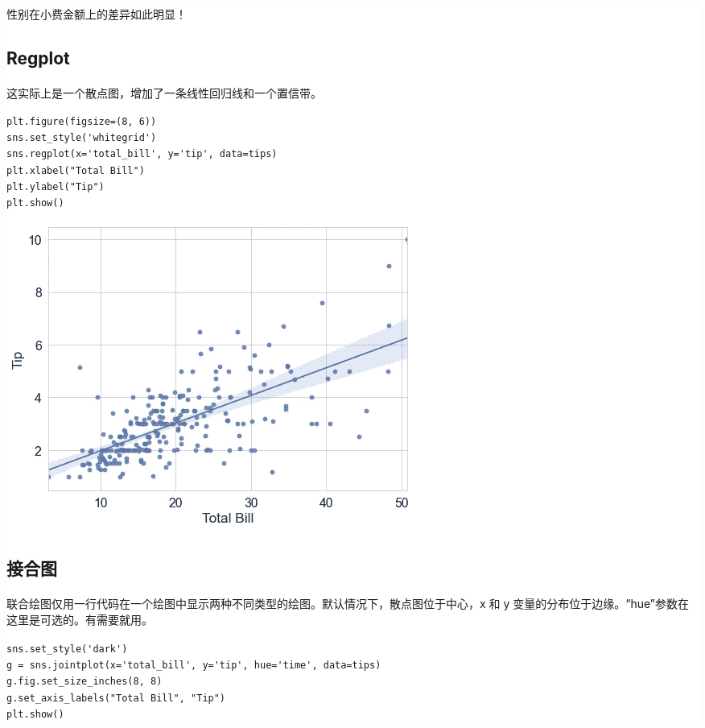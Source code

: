 性别在小费金额上的差异如此明显！

## Regplot

这实际上是一个散点图，增加了一条线性回归线和一个置信带。

```
plt.figure(figsize=(8, 6))
sns.set_style('whitegrid')
sns.regplot(x='total_bill', y='tip', data=tips)
plt.xlabel("Total Bill")
plt.ylabel("Tip")
plt.show()
```

![](img/d1e0f85802a1d5bd20ef2ef14c102851.png)

## 接合图

联合绘图仅用一行代码在一个绘图中显示两种不同类型的绘图。默认情况下，散点图位于中心，x 和 y 变量的分布位于边缘。“hue”参数在这里是可选的。有需要就用。

```
sns.set_style('dark')
g = sns.jointplot(x='total_bill', y='tip', hue='time', data=tips)
g.fig.set_size_inches(8, 8)
g.set_axis_labels("Total Bill", "Tip")
plt.show()
```
